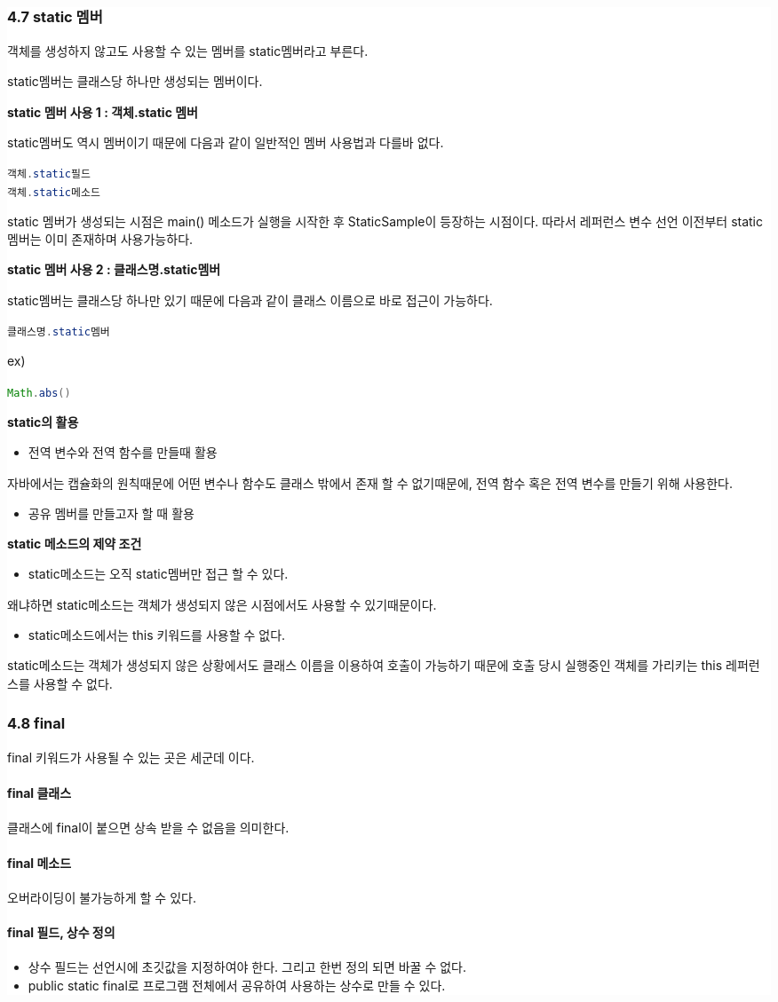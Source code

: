 

### 4.7 static 멤버

객체를 생성하지 않고도 사용할 수 있는 멤버를 static멤버라고 부른다.

static멤버는 클래스당 하나만 생성되는 멤버이다.  



**static 멤버 사용 1 : 객체.static 멤버**

static멤버도 역시 멤버이기 때문에 다음과 같이 일반적인 멤버 사용법과 다를바 없다.

```java
객체.static필드
객체.static메소드
```

static 멤버가 생성되는 시점은 main() 메소드가 실행을 시작한 후 StaticSample이 등장하는 시점이다. 따라서 레퍼런스 변수 선언 이전부터 static멤버는 이미 존재하며 사용가능하다.



**static 멤버 사용 2 : 클래스명.static멤버**

static멤버는 클래스당 하나만 있기 때문에 다음과 같이 클래스 이름으로 바로 접근이 가능하다.

```java
클래스명.static멤버
```

ex)

```java
Math.abs()
```



**static의 활용**

- 전역 변수와 전역 함수를 만들때 활용

자바에서는 캡슐화의 원칙때문에 어떤 변수나 함수도 클래스 밖에서 존재 할 수 없기때문에, 전역 함수 혹은 전역 변수를 만들기 위해 사용한다.

- 공유 멤버를 만들고자 할 때 활용



**static 메소드의 제약 조건**

- static메소드는 오직 static멤버만 접근 할 수 있다.

왜냐하면 static메소드는 객체가 생성되지 않은 시점에서도 사용할 수 있기때문이다.

- static메소드에서는 this 키워드를 사용할 수 없다.

static메소드는 객체가 생성되지 않은 상황에서도 클래스 이름을 이용하여 호출이 가능하기 때문에 호출 당시 실행중인 객체를 가리키는 this 레퍼런스를 사용할 수 없다.



### 4.8 final

final 키워드가 사용될 수 있는 곳은 세군데 이다.

#### final 클래스

클래스에 final이 붙으면 상속 받을 수 없음을 의미한다.



#### final 메소드

오버라이딩이 불가능하게 할 수 있다.



#### final 필드, 상수 정의

- 상수 필드는 선언시에 초깃값을 지정하여야 한다. 그리고 한번 정의 되면 바꿀 수 없다.
- public static final로 프로그램 전체에서 공유하여 사용하는 상수로 만들 수 있다.

